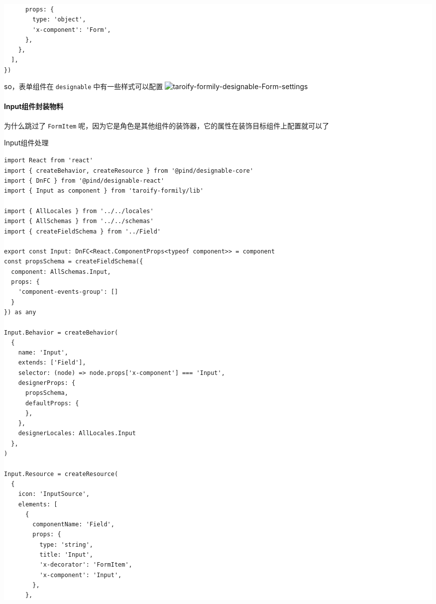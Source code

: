 ```tsx
      props: {
        type: 'object',
        'x-component': 'Form',
      },
    },
  ],
})

```

so，表单组件在 `designable` 中有一些样式可以配置
![taroify-formily-designable-Form-settings](../showImage/taroify-formily-designable-Form-settings.png)

#### Input组件封装物料

为什么跳过了 `FormItem` 呢，因为它是角色是其他组件的装饰器，它的属性在装饰目标组件上配置就可以了

Input组件处理

```tsx
import React from 'react'
import { createBehavior, createResource } from '@pind/designable-core'
import { DnFC } from '@pind/designable-react'
import { Input as component } from 'taroify-formily/lib'

import { AllLocales } from '../../locales'
import { AllSchemas } from '../../schemas'
import { createFieldSchema } from '../Field'

export const Input: DnFC<React.ComponentProps<typeof component>> = component
const propsSchema = createFieldSchema({
  component: AllSchemas.Input,
  props: {
    'component-events-group': []
  }
}) as any

Input.Behavior = createBehavior(
  {
    name: 'Input',
    extends: ['Field'],
    selector: (node) => node.props['x-component'] === 'Input',
    designerProps: {
      propsSchema,
      defaultProps: {
      },
    },
    designerLocales: AllLocales.Input
  },
)

Input.Resource = createResource(
  {
    icon: 'InputSource',
    elements: [
      {
        componentName: 'Field',
        props: {
          type: 'string',
          title: 'Input',
          'x-decorator': 'FormItem',
          'x-component': 'Input',
        },
      },
```

  [propName: string]: any